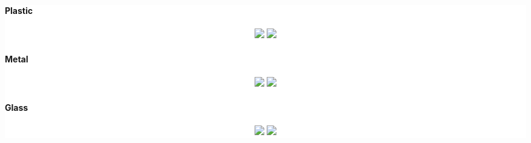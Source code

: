 #### Plastic

<div align=center>
<img src="https://i.imgur.com/4Fv6CG3.png" width="45%">
<img src="https://i.imgur.com/f33P73U.png" width="45%">
</div>

#### Metal

<div align=center>
<img src="https://i.imgur.com/escJkMZ.png" width="45%">
<img src="https://i.imgur.com/CKKjXm2.png" width="45%">
</div>

#### Glass

<div align=center>
<img src="https://i.imgur.com/4k77CKh.png" width="45%">
<img src="https://i.imgur.com/Qm1gxil.png" width="45%">
</div>
